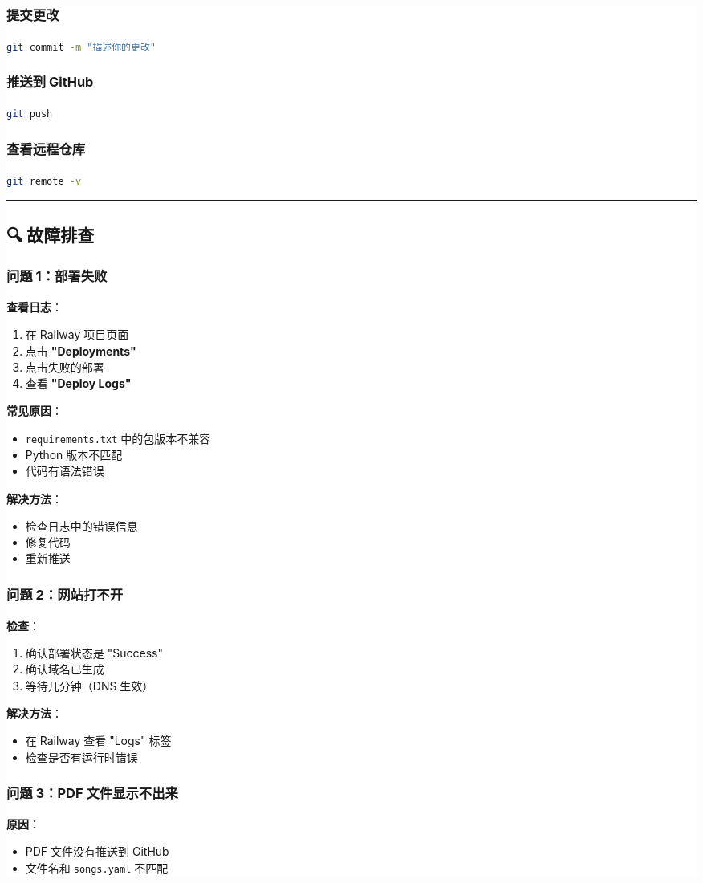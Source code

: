 ### 提交更改
```bash
git commit -m "描述你的更改"
```

### 推送到 GitHub
```bash
git push
```

### 查看远程仓库
```bash
git remote -v
```

---

## 🔍 故障排查

### 问题 1：部署失败

**查看日志**：
1. 在 Railway 项目页面
2. 点击 **"Deployments"**
3. 点击失败的部署
4. 查看 **"Deploy Logs"**

**常见原因**：
- `requirements.txt` 中的包版本不兼容
- Python 版本不匹配
- 代码有语法错误

**解决方法**：
- 检查日志中的错误信息
- 修复代码
- 重新推送

### 问题 2：网站打不开

**检查**：
1. 确认部署状态是 "Success"
2. 确认域名已生成
3. 等待几分钟（DNS 生效）

**解决方法**：
- 在 Railway 查看 "Logs" 标签
- 检查是否有运行时错误

### 问题 3：PDF 文件显示不出来

**原因**：
- PDF 文件没有推送到 GitHub
- 文件名和 `songs.yaml` 不匹配
